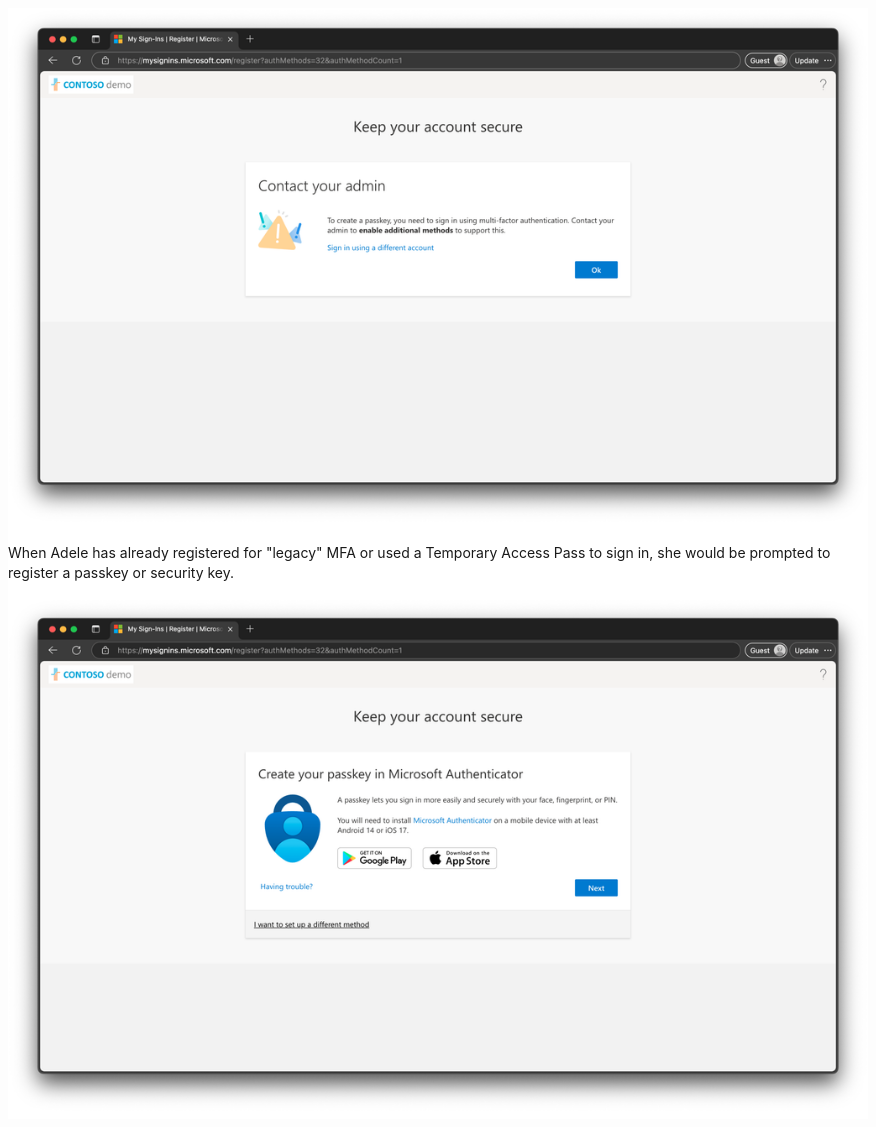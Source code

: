 ![](/assets/images/2025-08-28-000387-scaled.png)

When Adele has already registered for "legacy" MFA or used a Temporary Access Pass to sign in, she would be prompted to register a passkey or security key.

![](/assets/images/2025-08-28-000386-scaled.png)
